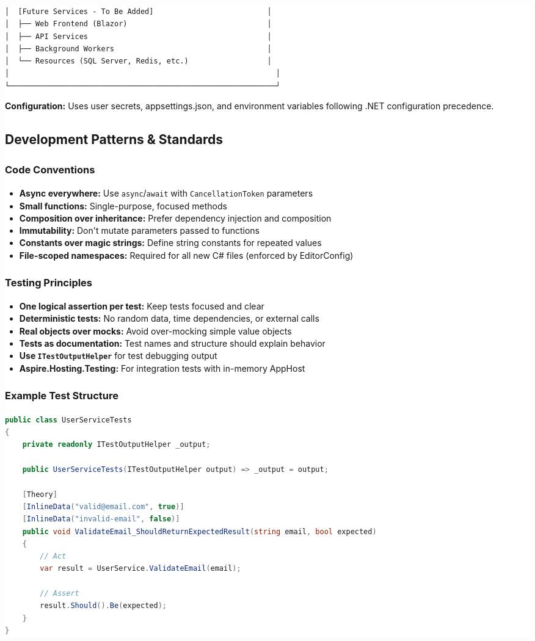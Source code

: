 ```
│  [Future Services - To Be Added]                          │
│  ├── Web Frontend (Blazor)                                │
│  ├── API Services                                         │
│  ├── Background Workers                                   │
│  └── Resources (SQL Server, Redis, etc.)                  │
│                                                             │
└─────────────────────────────────────────────────────────────┘
```

**Configuration:** Uses user secrets, appsettings.json, and environment variables following .NET configuration precedence.

## Development Patterns & Standards

### Code Conventions
- **Async everywhere:** Use `async`/`await` with `CancellationToken` parameters
- **Small functions:** Single-purpose, focused methods
- **Composition over inheritance:** Prefer dependency injection and composition
- **Immutability:** Don't mutate parameters passed to functions
- **Constants over magic strings:** Define string constants for repeated values
- **File-scoped namespaces:** Required for all new C# files (enforced by EditorConfig)

### Testing Principles
- **One logical assertion per test:** Keep tests focused and clear
- **Deterministic tests:** No random data, time dependencies, or external calls
- **Real objects over mocks:** Avoid over-mocking simple value objects
- **Tests as documentation:** Test names and structure should explain behavior
- **Use `ITestOutputHelper`** for test debugging output
- **Aspire.Hosting.Testing:** For integration tests with in-memory AppHost

### Example Test Structure
```csharp path=null start=null
public class UserServiceTests
{
    private readonly ITestOutputHelper _output;
    
    public UserServiceTests(ITestOutputHelper output) => _output = output;
    
    [Theory]
    [InlineData("valid@email.com", true)]
    [InlineData("invalid-email", false)]
    public void ValidateEmail_ShouldReturnExpectedResult(string email, bool expected)
    {
        // Act
        var result = UserService.ValidateEmail(email);
        
        // Assert
        result.Should().Be(expected);
    }
}
```
